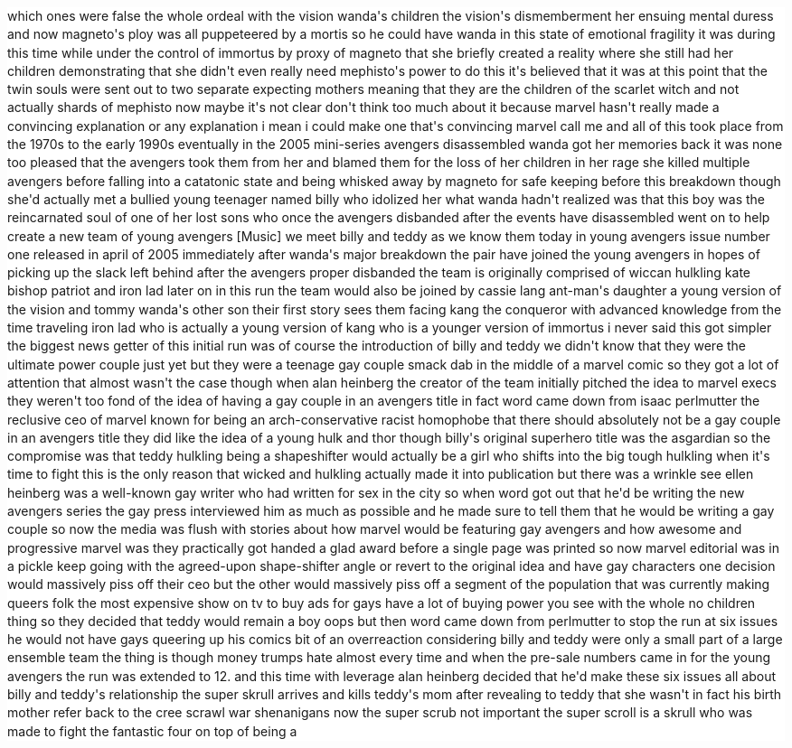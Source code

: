 which ones were false the whole ordeal with the vision wanda's children the
vision's dismemberment her ensuing mental duress and now magneto's ploy was all
puppeteered by a mortis so he could have wanda in this state of emotional
fragility it was during this time while under the control of immortus by proxy
of magneto that she briefly created a reality where she still had her children
demonstrating that she didn't even really need mephisto's power to do this it's
believed that it was at this point that the twin souls were sent out to two
separate expecting mothers meaning that they are the children of the scarlet
witch and not actually shards of mephisto now maybe it's not clear don't think
too much about it because marvel hasn't really made a convincing explanation or
any explanation i mean i could make one that's convincing marvel call me and all
of this took place from the 1970s to the early 1990s eventually in the 2005
mini-series avengers disassembled wanda got her memories back it was none too
pleased that the avengers took them from her and blamed them for the loss of her
children in her rage she killed multiple avengers before falling into a
catatonic state and being whisked away by magneto for safe keeping before this
breakdown though she'd actually met a bullied young teenager named billy who
idolized her what wanda hadn't realized was that this boy was the reincarnated
soul of one of her lost sons who once the avengers disbanded after the events
have disassembled went on to help create a new team of young avengers [Music] we
meet billy and teddy as we know them today in young avengers issue number one
released in april of 2005 immediately after wanda's major breakdown the pair
have joined the young avengers in hopes of picking up the slack left behind
after the avengers proper disbanded the team is originally comprised of wiccan
hulkling kate bishop patriot and iron lad later on in this run the team would
also be joined by cassie lang ant-man's daughter a young version of the vision
and tommy wanda's other son their first story sees them facing kang the
conqueror with advanced knowledge from the time traveling iron lad who is
actually a young version of kang who is a younger version of immortus i never
said this got simpler the biggest news getter of this initial run was of course
the introduction of billy and teddy we didn't know that they were the ultimate
power couple just yet but they were a teenage gay couple smack dab in the middle
of a marvel comic so they got a lot of attention that almost wasn't the case
though when alan heinberg the creator of the team initially pitched the idea to
marvel execs they weren't too fond of the idea of having a gay couple in an
avengers title in fact word came down from isaac perlmutter the reclusive ceo of
marvel known for being an arch-conservative racist homophobe that there should
absolutely not be a gay couple in an avengers title they did like the idea of a
young hulk and thor though billy's original superhero title was the asgardian so
the compromise was that teddy hulkling being a shapeshifter would actually be a
girl who shifts into the big tough hulkling when it's time to fight this is the
only reason that wicked and hulkling actually made it into publication but there
was a wrinkle see ellen heinberg was a well-known gay writer who had written for
sex in the city so when word got out that he'd be writing the new avengers
series the gay press interviewed him as much as possible and he made sure to
tell them that he would be writing a gay couple so now the media was flush with
stories about how marvel would be featuring gay avengers and how awesome and
progressive marvel was they practically got handed a glad award before a single
page was printed so now marvel editorial was in a pickle keep going with the
agreed-upon shape-shifter angle or revert to the original idea and have gay
characters one decision would massively piss off their ceo but the other would
massively piss off a segment of the population that was currently making queers
folk the most expensive show on tv to buy ads for gays have a lot of buying
power you see with the whole no children thing so they decided that teddy would
remain a boy oops but then word came down from perlmutter to stop the run at six
issues he would not have gays queering up his comics bit of an overreaction
considering billy and teddy were only a small part of a large ensemble team the
thing is though money trumps hate almost every time and when the pre-sale
numbers came in for the young avengers the run was extended to 12. and this time
with leverage alan heinberg decided that he'd make these six issues all about
billy and teddy's relationship the super skrull arrives and kills teddy's mom
after revealing to teddy that she wasn't in fact his birth mother refer back to
the cree scrawl war shenanigans now the super scrub not important the super
scroll is a skrull who was made to fight the fantastic four on top of being a